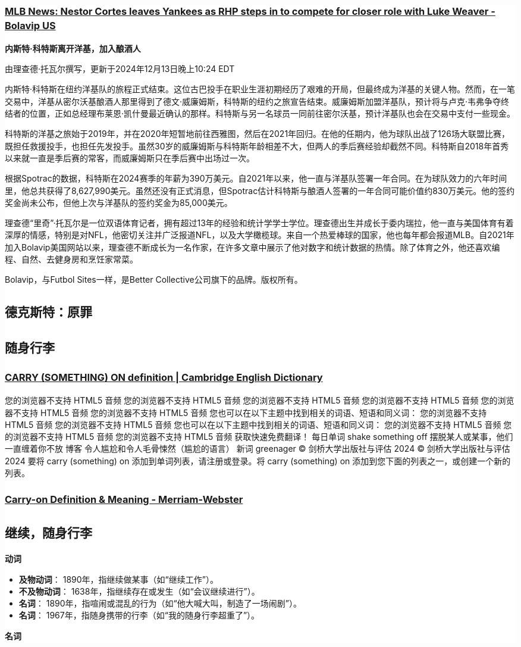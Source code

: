 ### [MLB News: Nestor Cortes leaves Yankees as RHP steps in to compete for closer role with Luke Weaver - Bolavip US](https://bolavip.com/en/mlb/mlb-news-nestor-cortes-leaves-yankees-as-rhp-steps-in-to-compete-for-closer-role-with-luke-weaver)

**内斯特·科特斯离开洋基，加入酿酒人**

由理查德·托瓦尔撰写，更新于2024年12月13日晚上10:24 EDT

内斯特·科特斯在纽约洋基队的旅程正式结束。这位古巴投手在职业生涯初期经历了艰难的开局，但最终成为洋基的关键人物。然而，在一笔交易中，洋基从密尔沃基酿酒人那里得到了德文·威廉姆斯，科特斯的纽约之旅宣告结束。威廉姆斯加盟洋基队，预计将与卢克·韦弗争夺终结者的位置，正如总经理布莱恩·凯什曼最近确认的那样。科特斯与另一名球员一同前往密尔沃基，预计洋基队也会在交易中支付一些现金。

科特斯的洋基之旅始于2019年，并在2020年短暂地前往西雅图，然后在2021年回归。在他的任期内，他为球队出战了126场大联盟比赛，既担任救援投手，也担任先发投手。虽然30岁的威廉姆斯与科特斯年龄相差不大，但两人的季后赛经验却截然不同。科特斯自2018年首秀以来就一直是季后赛的常客，而威廉姆斯只在季后赛中出场过一次。

根据Spotrac的数据，科特斯在2024赛季的年薪为390万美元。自2021年以来，他一直与洋基队签署一年合同。在为球队效力的六年时间里，他总共获得了8,627,990美元。虽然还没有正式消息，但Spotrac估计科特斯与酿酒人签署的一年合同可能价值约830万美元。他的签约奖金尚未公布，但他上次与洋基队的签约奖金为85,000美元。

理查德“里奇”·托瓦尔是一位双语体育记者，拥有超过13年的经验和统计学学士学位。理查德出生并成长于委内瑞拉，他一直与美国体育有着深厚的情感，特别是对NFL，他密切关注并广泛报道NFL，以及大学橄榄球。来自一个热爱棒球的国家，他也每年都会报道MLB。自2021年加入Bolavip美国网站以来，理查德不断成长为一名作家，在许多文章中展示了他对数字和统计数据的热情。除了体育之外，他还喜欢编程、自然、去健身房和烹饪家常菜。

Bolavip，与Futbol Sites一样，是Better Collective公司旗下的品牌。版权所有。

## 德克斯特：原罪

## 随身行李

### [CARRY (SOMETHING) ON definition | Cambridge English Dictionary](https://dictionary.cambridge.org/us/dictionary/english/carry-on)

您的浏览器不支持 HTML5 音频 您的浏览器不支持 HTML5 音频 您的浏览器不支持 HTML5 音频 您的浏览器不支持 HTML5 音频 您的浏览器不支持 HTML5 音频 您的浏览器不支持 HTML5 音频 您也可以在以下主题中找到相关的词语、短语和同义词： 您的浏览器不支持 HTML5 音频 您的浏览器不支持 HTML5 音频 您也可以在以下主题中找到相关的词语、短语和同义词： 您的浏览器不支持 HTML5 音频 您的浏览器不支持 HTML5 音频 您的浏览器不支持 HTML5 音频 获取快速免费翻译！ 每日单词 shake something off 摆脱某人或某事，他们一直缠着你不放 博客 令人尴尬和令人毛骨悚然（尴尬的语言） 新词 greenager © 剑桥大学出版社与评估 2024 © 剑桥大学出版社与评估 2024 要将 carry (something) on 添加到单词列表，请注册或登录。将 carry (something) on 添加到您下面的列表之一，或创建一个新的列表。

### [Carry-on Definition & Meaning - Merriam-Webster](https://www.merriam-webster.com/dictionary/carry-on)

## 继续，随身行李

**动词**

* **及物动词**： 1890年，指继续做某事（如“继续工作”）。
* **不及物动词**： 1638年，指继续存在或发生（如“会议继续进行”）。
* **名词**： 1890年，指喧闹或混乱的行为（如“他大喊大叫，制造了一场闹剧”）。
* **名词**： 1967年，指随身携带的行李（如“我的随身行李超重了”）。

**名词**
